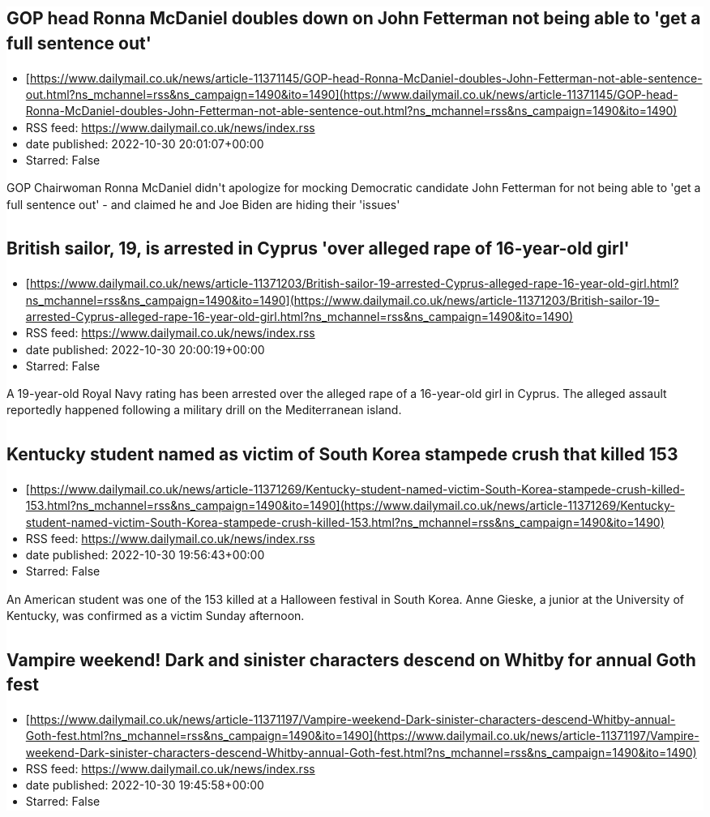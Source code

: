 ## GOP head Ronna McDaniel doubles down on John Fetterman not being able to 'get a full sentence out'
 - [https://www.dailymail.co.uk/news/article-11371145/GOP-head-Ronna-McDaniel-doubles-John-Fetterman-not-able-sentence-out.html?ns_mchannel=rss&ns_campaign=1490&ito=1490](https://www.dailymail.co.uk/news/article-11371145/GOP-head-Ronna-McDaniel-doubles-John-Fetterman-not-able-sentence-out.html?ns_mchannel=rss&ns_campaign=1490&ito=1490)
 - RSS feed: https://www.dailymail.co.uk/news/index.rss
 - date published: 2022-10-30 20:01:07+00:00
 - Starred: False

GOP Chairwoman Ronna McDaniel didn't apologize for mocking Democratic candidate John Fetterman for not being able to 'get a full sentence out' - and claimed he and Joe Biden are hiding their 'issues'

## British sailor, 19, is arrested in Cyprus 'over alleged rape of 16-year-old girl'
 - [https://www.dailymail.co.uk/news/article-11371203/British-sailor-19-arrested-Cyprus-alleged-rape-16-year-old-girl.html?ns_mchannel=rss&ns_campaign=1490&ito=1490](https://www.dailymail.co.uk/news/article-11371203/British-sailor-19-arrested-Cyprus-alleged-rape-16-year-old-girl.html?ns_mchannel=rss&ns_campaign=1490&ito=1490)
 - RSS feed: https://www.dailymail.co.uk/news/index.rss
 - date published: 2022-10-30 20:00:19+00:00
 - Starred: False

A 19-year-old Royal Navy rating has been arrested over the alleged rape of a 16-year-old girl in Cyprus. The alleged assault reportedly happened following a military drill on the Mediterranean island.

## Kentucky student named as victim of South Korea stampede crush that killed 153
 - [https://www.dailymail.co.uk/news/article-11371269/Kentucky-student-named-victim-South-Korea-stampede-crush-killed-153.html?ns_mchannel=rss&ns_campaign=1490&ito=1490](https://www.dailymail.co.uk/news/article-11371269/Kentucky-student-named-victim-South-Korea-stampede-crush-killed-153.html?ns_mchannel=rss&ns_campaign=1490&ito=1490)
 - RSS feed: https://www.dailymail.co.uk/news/index.rss
 - date published: 2022-10-30 19:56:43+00:00
 - Starred: False

An American student was one of the 153 killed at a Halloween festival in South Korea. Anne Gieske, a junior at the University of Kentucky, was confirmed as a victim Sunday afternoon.

## Vampire weekend! Dark and sinister characters descend on Whitby for annual Goth fest
 - [https://www.dailymail.co.uk/news/article-11371197/Vampire-weekend-Dark-sinister-characters-descend-Whitby-annual-Goth-fest.html?ns_mchannel=rss&ns_campaign=1490&ito=1490](https://www.dailymail.co.uk/news/article-11371197/Vampire-weekend-Dark-sinister-characters-descend-Whitby-annual-Goth-fest.html?ns_mchannel=rss&ns_campaign=1490&ito=1490)
 - RSS feed: https://www.dailymail.co.uk/news/index.rss
 - date published: 2022-10-30 19:45:58+00:00
 - Starred: False
